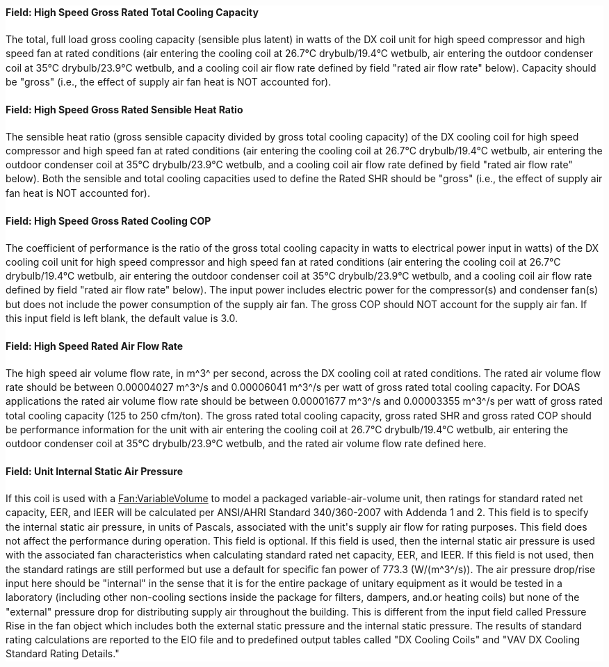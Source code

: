 #### Field: High Speed Gross Rated Total Cooling Capacity

The total, full load gross cooling capacity (sensible plus latent) in watts of the DX coil unit for high speed compressor and high speed fan at rated conditions (air entering the cooling coil at 26.7°C drybulb/19.4°C wetbulb, air entering the outdoor condenser coil at 35°C drybulb/23.9°C wetbulb, and a cooling coil air flow rate defined by field "rated air flow rate" below). Capacity should be "gross" (i.e., the effect of supply air fan heat is NOT accounted for).

#### Field: High Speed Gross Rated Sensible Heat Ratio

The sensible heat ratio (gross sensible capacity divided by gross total cooling capacity) of the DX cooling coil  for high speed compressor and high speed fan at rated conditions (air entering the cooling coil at 26.7°C drybulb/19.4°C wetbulb, air entering the outdoor condenser coil at 35°C drybulb/23.9°C wetbulb, and a cooling coil air flow rate defined by field "rated air flow rate" below). Both the sensible and total cooling capacities used to define the Rated SHR should be "gross" (i.e., the effect of supply air fan heat is NOT accounted for).

#### Field: High Speed Gross Rated Cooling COP

The coefficient of performance is the ratio of the gross total cooling capacity in watts to electrical power input in watts) of the DX cooling coil unit for high speed compressor and high speed fan at rated conditions (air entering the cooling coil at 26.7°C drybulb/19.4°C wetbulb, air entering the outdoor condenser coil at 35°C drybulb/23.9°C wetbulb, and a cooling coil air flow rate defined by field "rated air flow rate" below). The input power includes electric power for the compressor(s) and condenser fan(s) but does not include the power consumption of the supply air fan. The gross COP should NOT account for the supply air fan. If this input field is left blank, the default value is 3.0.

#### Field: High Speed Rated Air Flow Rate

The high speed air volume flow rate, in m^3^ per second, across the DX cooling coil at rated conditions. The rated air volume flow rate should be between 0.00004027 m^3^/s and 0.00006041 m^3^/s per watt of gross rated total cooling capacity. For DOAS applications the rated air volume flow rate should be between 0.00001677 m^3^/s and 0.00003355 m^3^/s per watt of gross rated total cooling capacity (125 to 250 cfm/ton).  The gross rated total cooling capacity, gross rated SHR and gross rated COP should be performance information for the unit with air entering the cooling coil at 26.7°C drybulb/19.4°C wetbulb, air entering the outdoor condenser coil at 35°C drybulb/23.9°C wetbulb, and the rated air volume flow rate defined here.

#### Field: Unit Internal Static Air Pressure

If this coil is used with a [Fan:VariableVolume](#fanvariablevolume) to model a packaged variable-air-volume unit, then ratings for standard rated net capacity, EER, and IEER will be calculated per ANSI/AHRI Standard 340/360-2007 with Addenda 1 and 2.  This field is to specify the internal static air pressure, in units of Pascals, associated with the unit's supply air flow for rating purposes.  This field does not affect the performance during operation.  This field is optional. If this field is used, then the internal static air pressure is used with the associated fan characteristics when calculating standard rated net capacity, EER, and IEER.  If this field is not used, then the standard ratings are still performed but use a default for specific fan power of 773.3 (W/(m^3^/s)).  The air pressure drop/rise input here should be "internal" in the sense that it is for the entire package of unitary equipment as it would be tested in a laboratory (including other non-cooling sections inside the package for filters, dampers, and.or heating coils) but none of the "external" pressure drop for distributing supply air throughout the building.  This is different from the input field called Pressure Rise in the fan object which includes both the external static pressure and the internal static pressure.  The results of standard rating calculations are reported to the EIO file and to predefined output tables called "DX Cooling Coils" and "VAV DX Cooling Standard Rating Details."
